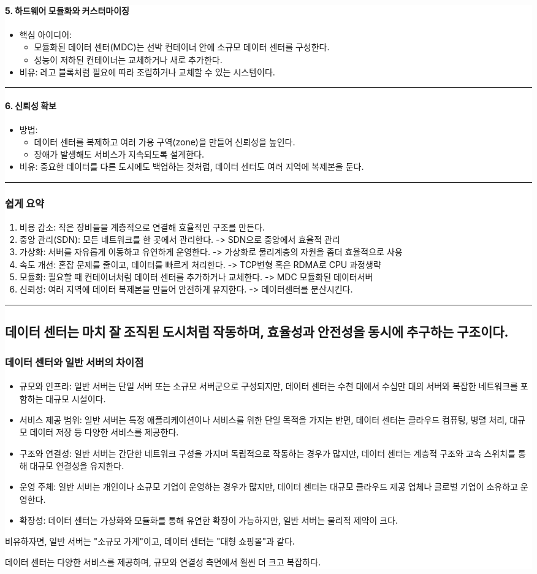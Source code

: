 
#### 5. 하드웨어 모듈화와 커스터마이징
- 핵심 아이디어:
  - 모듈화된 데이터 센터(MDC)는 선박 컨테이너 안에 소규모 데이터 센터를 구성한다.
  - 성능이 저하된 컨테이너는 교체하거나 새로 추가한다.
- 비유: 레고 블록처럼 필요에 따라 조립하거나 교체할 수 있는 시스템이다.

---

#### 6. 신뢰성 확보
- 방법:
  - 데이터 센터를 복제하고 여러 가용 구역(zone)을 만들어 신뢰성을 높인다.
  - 장애가 발생해도 서비스가 지속되도록 설계한다.
- 비유: 중요한 데이터를 다른 도시에도 백업하는 것처럼, 데이터 센터도 여러 지역에 복제본을 둔다.

---

### 쉽게 요약
1. 비용 감소: 작은 장비들을 계층적으로 연결해 효율적인 구조를 만든다.
2. 중앙 관리(SDN): 모든 네트워크를 한 곳에서 관리한다.   -> SDN으로 중앙에서 효율적 관리
3. 가상화: 서버를 자유롭게 이동하고 유연하게 운영한다.   -> 가상화로 물리계층의 자원을 좀더 효율적으로 사용
4. 속도 개선: 혼잡 문제를 줄이고, 데이터를 빠르게 처리한다.  -> TCP변형 혹은 RDMA로 CPU 과정생략
5. 모듈화: 필요할 때 컨테이너처럼 데이터 센터를 추가하거나 교체한다.    -> MDC 모듈화된 데이터서버
6. 신뢰성: 여러 지역에 데이터 복제본을 만들어 안전하게 유지한다.   -> 데이터센터를 분산시킨다.

---

데이터 센터는 마치 잘 조직된 도시처럼 작동하며, 효율성과 안전성을 동시에 추구하는 구조이다.
---

### 데이터 센터와 일반 서버의 차이점

- 규모와 인프라: 일반 서버는 단일 서버 또는 소규모 서버군으로 구성되지만, 데이터 센터는 수천 대에서 수십만 대의 서버와 복잡한 네트워크를 포함하는 대규모 시설이다.

- 서비스 제공 범위: 일반 서버는 특정 애플리케이션이나 서비스를 위한 단일 목적을 가지는 반면, 데이터 센터는 클라우드 컴퓨팅, 병렬 처리, 대규모 데이터 저장 등 다양한 서비스를 제공한다.

- 구조와 연결성: 일반 서버는 간단한 네트워크 구성을 가지며 독립적으로 작동하는 경우가 많지만, 데이터 센터는 계층적 구조와 고속 스위치를 통해 대규모 연결성을 유지한다.

- 운영 주체: 일반 서버는 개인이나 소규모 기업이 운영하는 경우가 많지만, 데이터 센터는 대규모 클라우드 제공 업체나 글로벌 기업이 소유하고 운영한다.

- 확장성: 데이터 센터는 가상화와 모듈화를 통해 유연한 확장이 가능하지만, 일반 서버는 물리적 제약이 크다.

비유하자면, 일반 서버는 "소규모 가게"이고, 데이터 센터는 "대형 쇼핑몰"과 같다.&#x20;

데이터 센터는 다양한 서비스를 제공하며, 규모와 연결성 측면에서 훨씬 더 크고 복잡하다.

